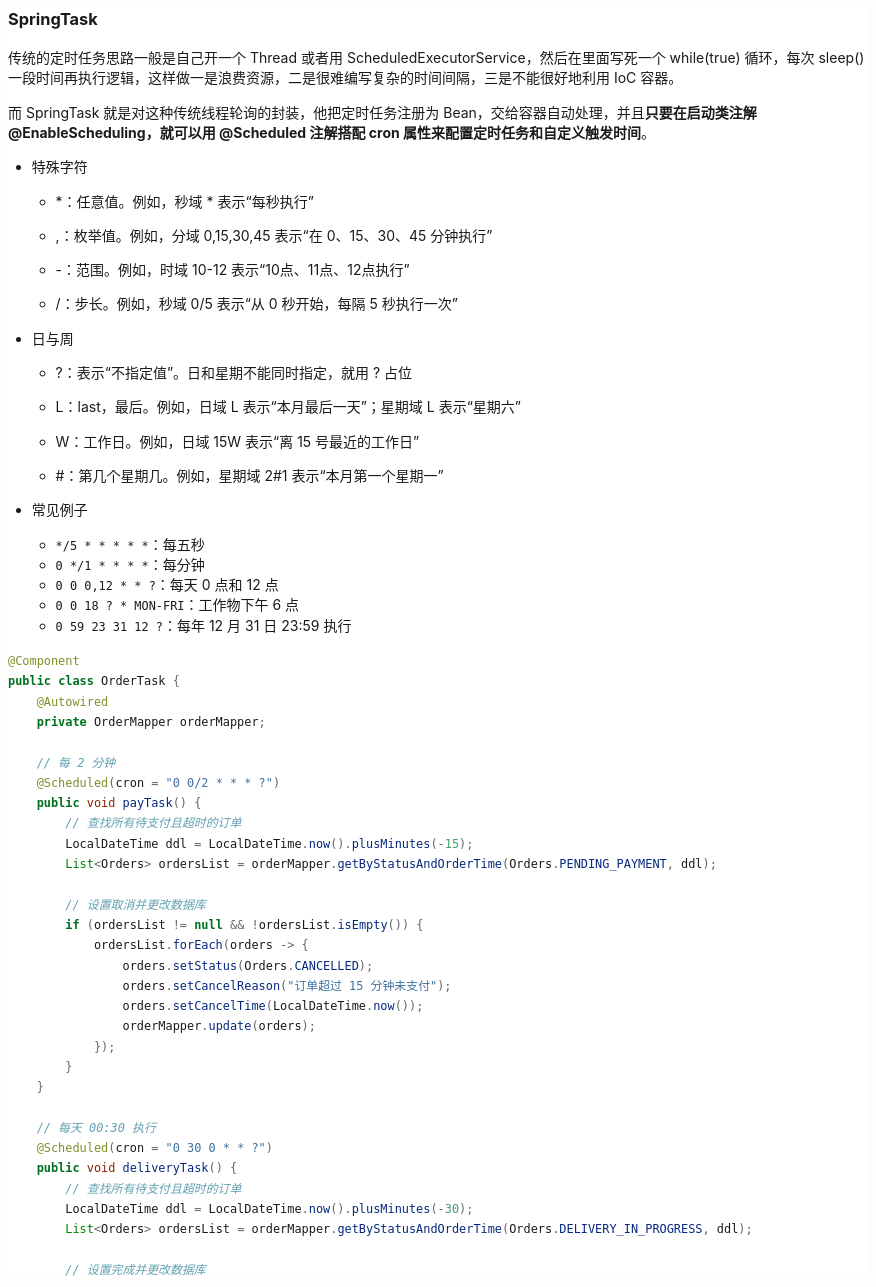 ### SpringTask

传统的定时任务思路一般是自己开一个 Thread 或者用 ScheduledExecutorService，然后在里面写死一个 while(true) 循环，每次 sleep() 一段时间再执行逻辑，这样做一是浪费资源，二是很难编写复杂的时间间隔，三是不能很好地利用 IoC 容器。

而 SpringTask 就是对这种传统线程轮询的封装，他把定时任务注册为 Bean，交给容器自动处理，并且**只要在启动类注解 @EnableScheduling，就可以用 @Scheduled 注解搭配 cron  属性来配置定时任务和自定义触发时间**。

- 特殊字符

    - *：任意值。例如，秒域 * 表示“每秒执行”

    - ,：枚举值。例如，分域 0,15,30,45 表示“在 0、15、30、45 分钟执行”

    - -：范围。例如，时域 10-12 表示“10点、11点、12点执行”

    - /：步长。例如，秒域 0/5 表示“从 0 秒开始，每隔 5 秒执行一次”


- 日与周

    - ?：表示“不指定值”。日和星期不能同时指定，就用 ? 占位

    - L：last，最后。例如，日域 L 表示“本月最后一天”；星期域 L 表示“星期六”

    - W：工作日。例如，日域 15W 表示“离 15 号最近的工作日”

    - \#：第几个星期几。例如，星期域 2#1 表示“本月第一个星期一”

- 常见例子

    - `*/5 * * * * *`：每五秒
    - `0 */1 * * * *`：每分钟
    - `0 0 0,12 * * ?`：每天 0 点和 12 点
    - `0 0 18 ? * MON-FRI`：工作物下午 6 点
    - `0 59 23 31 12 ?`：每年 12 月 31 日 23:59 执行

```java
@Component
public class OrderTask {
    @Autowired
    private OrderMapper orderMapper;
		
  	// 每 2 分钟
    @Scheduled(cron = "0 0/2 * * * ?")
    public void payTask() {
        // 查找所有待支付且超时的订单
        LocalDateTime ddl = LocalDateTime.now().plusMinutes(-15);
        List<Orders> ordersList = orderMapper.getByStatusAndOrderTime(Orders.PENDING_PAYMENT, ddl);

        // 设置取消并更改数据库
        if (ordersList != null && !ordersList.isEmpty()) {
            ordersList.forEach(orders -> {
                orders.setStatus(Orders.CANCELLED);
                orders.setCancelReason("订单超过 15 分钟未支付");
                orders.setCancelTime(LocalDateTime.now());
                orderMapper.update(orders);
            });
        }
    }

  	// 每天 00:30 执行
    @Scheduled(cron = "0 30 0 * * ?")
    public void deliveryTask() {
        // 查找所有待支付且超时的订单
        LocalDateTime ddl = LocalDateTime.now().plusMinutes(-30);
        List<Orders> ordersList = orderMapper.getByStatusAndOrderTime(Orders.DELIVERY_IN_PROGRESS, ddl);

        // 设置完成并更改数据库
```